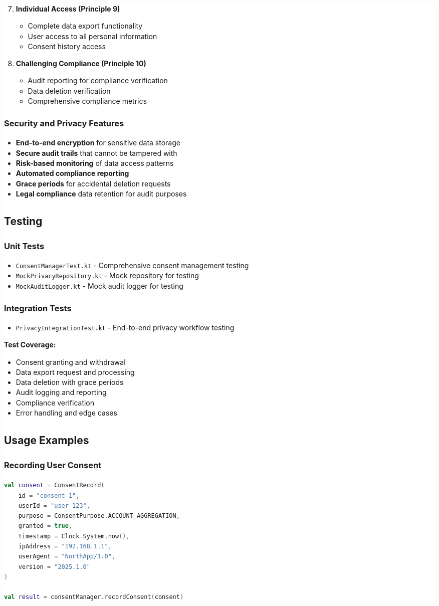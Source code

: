 7. **Individual Access (Principle 9)**
   - Complete data export functionality
   - User access to all personal information
   - Consent history access

8. **Challenging Compliance (Principle 10)**
   - Audit reporting for compliance verification
   - Data deletion verification
   - Comprehensive compliance metrics

### Security and Privacy Features

- **End-to-end encryption** for sensitive data storage
- **Secure audit trails** that cannot be tampered with
- **Risk-based monitoring** of data access patterns
- **Automated compliance reporting**
- **Grace periods** for accidental deletion requests
- **Legal compliance** data retention for audit purposes

## Testing

### Unit Tests
- `ConsentManagerTest.kt` - Comprehensive consent management testing
- `MockPrivacyRepository.kt` - Mock repository for testing
- `MockAuditLogger.kt` - Mock audit logger for testing

### Integration Tests
- `PrivacyIntegrationTest.kt` - End-to-end privacy workflow testing

**Test Coverage:**
- Consent granting and withdrawal
- Data export request and processing
- Data deletion with grace periods
- Audit logging and reporting
- Compliance verification
- Error handling and edge cases

## Usage Examples

### Recording User Consent
```kotlin
val consent = ConsentRecord(
    id = "consent_1",
    userId = "user_123",
    purpose = ConsentPurpose.ACCOUNT_AGGREGATION,
    granted = true,
    timestamp = Clock.System.now(),
    ipAddress = "192.168.1.1",
    userAgent = "NorthApp/1.0",
    version = "2025.1.0"
)

val result = consentManager.recordConsent(consent)
```
